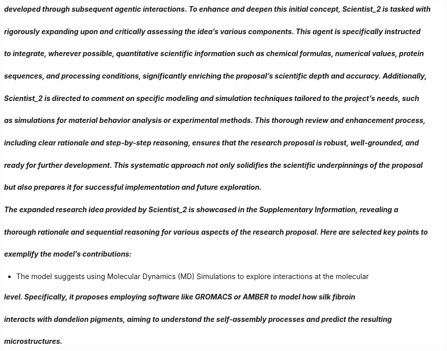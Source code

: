 ##### developed through subsequent agentic interactions. To enhance and deepen this initial concept, Scientist_2 is tasked with

##### rigorously expanding upon and critically assessing the idea’s various components. This agent is specifically instructed

##### to integrate, wherever possible, quantitative scientific information such as chemical formulas, numerical values, protein

##### sequences, and processing conditions, significantly enriching the proposal’s scientific depth and accuracy. Additionally,

##### Scientist_2 is directed to comment on specific modeling and simulation techniques tailored to the project’s needs, such

##### as simulations for material behavior analysis or experimental methods. This thorough review and enhancement process,

##### including clear rationale and step-by-step reasoning, ensures that the research proposal is robust, well-grounded, and

##### ready for further development. This systematic approach not only solidifies the scientific underpinnings of the proposal

##### but also prepares it for successful implementation and future exploration.

##### The expanded research idea provided by Scientist_2 is showcased in the Supplementary Information, revealing a

##### thorough rationale and sequential reasoning for various aspects of the research proposal. Here are selected key points to

##### exemplify the model’s contributions:

- The model suggests using Molecular Dynamics (MD) Simulations to explore interactions at the molecular

##### level. Specifically, it proposes employing software like GROMACS or AMBER to model how silk fibroin

##### interacts with dandelion pigments, aiming to understand the self-assembly processes and predict the resulting

##### microstructures.
